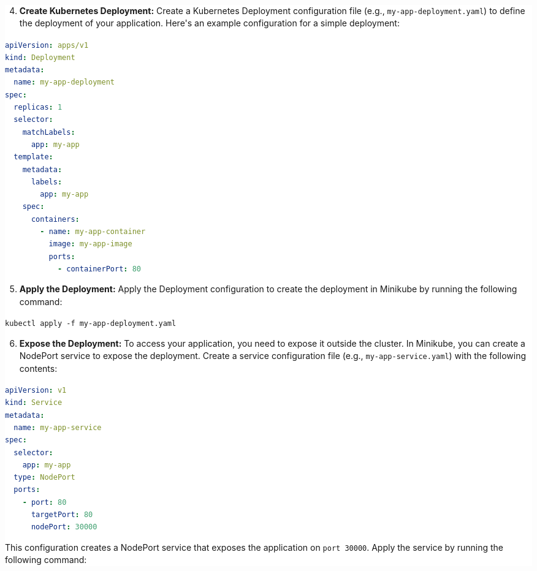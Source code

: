 4. **Create Kubernetes Deployment:** Create a Kubernetes Deployment configuration file (e.g., `my-app-deployment.yaml`) to define the deployment of your application. Here's an example configuration for a simple deployment:

```yaml
apiVersion: apps/v1
kind: Deployment
metadata:
  name: my-app-deployment
spec:
  replicas: 1
  selector:
    matchLabels:
      app: my-app
  template:
    metadata:
      labels:
        app: my-app
    spec:
      containers:
        - name: my-app-container
          image: my-app-image
          ports:
            - containerPort: 80
```

5. **Apply the Deployment:** Apply the Deployment configuration to create the deployment in Minikube by running the following command:

```console
kubectl apply -f my-app-deployment.yaml
```

6. **Expose the Deployment:** To access your application, you need to expose it outside the cluster. In Minikube, you can create a NodePort service to expose the deployment. Create a service configuration file (e.g., `my-app-service.yaml`) with the following contents:

```yaml
apiVersion: v1
kind: Service
metadata:
  name: my-app-service
spec:
  selector:
    app: my-app
  type: NodePort
  ports:
    - port: 80
      targetPort: 80
      nodePort: 30000
```

This configuration creates a NodePort service that exposes the application on `port 30000`. Apply the service by running the following command:
